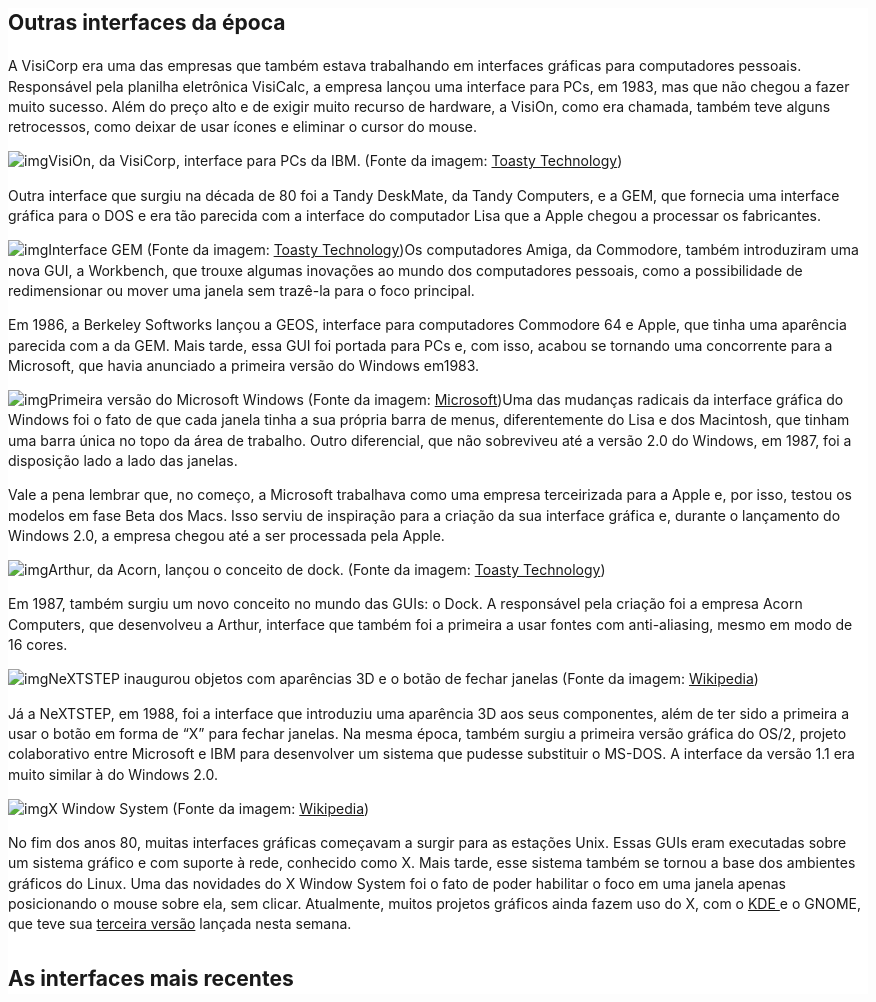 ## Outras interfaces da época

A VisiCorp era uma das empresas que também estava trabalhando em interfaces gráficas para computadores pessoais. Responsável pela planilha eletrônica VisiCalc, a empresa lançou uma interface para PCs, em 1983, mas que não chegou a fazer muito sucesso. Além do preço alto e de exigir muito recurso de hardware, a VisiOn, como era chamada, também teve alguns retrocessos, como deixar de usar ícones e eliminar o cursor do mouse.

![img](https://www.baixaki.com.br/imagens/materias//9528/643424.jpg)VisiOn, da VisiCorp, interface para PCs da IBM. (Fonte da imagem: [Toasty Technology](http://toastytech.com/))

Outra interface que surgiu na década de 80 foi a Tandy DeskMate, da Tandy Computers, e a GEM, que fornecia uma interface gráfica para o DOS e era tão parecida com a interface do computador Lisa que a Apple chegou a processar os fabricantes.

![img](https://www.baixaki.com.br/imagens/materias//9528/510587.jpg)Interface GEM (Fonte da imagem: [Toasty Technology](http://toastytech.com/))Os computadores Amiga, da Commodore, também introduziram uma nova GUI, a Workbench, que trouxe algumas inovações ao mundo dos computadores pessoais, como a possibilidade de redimensionar ou mover uma janela sem trazê-la para o foco principal.

Em 1986, a Berkeley Softworks lançou a GEOS, interface para computadores Commodore 64 e Apple, que tinha uma aparência parecida com a da GEM. Mais tarde, essa GUI foi portada para PCs e, com isso, acabou se tornando uma concorrente para a Microsoft, que havia anunciado a primeira versão do Windows em1983.

![img](https://www.baixaki.com.br/imagens/materias//9528/507352.jpg)Primeira versão do Microsoft Windows (Fonte da imagem: [Microsoft](http://microsoft.com/))Uma das mudanças radicais da interface gráfica do Windows foi o fato de que cada janela tinha a sua própria barra de menus, diferentemente do Lisa e dos Macintosh, que tinham uma barra única no topo da área de trabalho. Outro diferencial, que não sobreviveu até a versão 2.0 do Windows, em 1987, foi a disposição lado a lado das janelas.

Vale a pena lembrar que, no começo, a Microsoft trabalhava como uma empresa terceirizada para a Apple e, por isso, testou os modelos em fase Beta dos Macs. Isso serviu de inspiração para a criação da sua interface gráfica e, durante o lançamento do Windows 2.0, a empresa chegou até a ser processada pela Apple.

![img](https://www.baixaki.com.br/imagens/materias//9528/729428.jpg)Arthur, da Acorn, lançou o conceito de dock. (Fonte da imagem: [Toasty Technology](http://toastytech.com/))

Em 1987, também surgiu um novo conceito no mundo das GUIs: o Dock. A responsável pela criação foi a empresa Acorn Computers, que desenvolveu a Arthur, interface que também foi a primeira a usar fontes com anti-aliasing, mesmo em modo de 16 cores.

![img](https://www.baixaki.com.br/imagens/materias//9528/829703.jpg)NeXTSTEP inaugurou objetos com aparências 3D e o botão de fechar janelas (Fonte da imagem: [Wikipedia](http://en.wikipedia.org/))

Já a NeXTSTEP, em 1988, foi a interface que introduziu uma aparência 3D aos seus componentes, além de ter sido a primeira a usar o botão em forma de “X” para fechar janelas. Na mesma época, também surgiu a primeira versão gráfica do OS/2, projeto colaborativo entre Microsoft e IBM para desenvolver um sistema que pudesse substituir o MS-DOS. A interface da versão 1.1 era muito similar à do Windows 2.0.

![img](https://www.baixaki.com.br/imagens/materias//9528/565738.jpg)X Window System (Fonte da imagem: [Wikipedia](http://en.wikipedia.org/))

No fim dos anos 80, muitas interfaces gráficas começavam a surgir para as estações Unix. Essas GUIs eram executadas sobre um sistema gráfico e com suporte à rede, conhecido como X. Mais tarde, esse sistema também se tornou a base dos ambientes gráficos do Linux. Uma das novidades do X Window System foi o fato de poder habilitar o foco em uma janela apenas posicionando o mouse sobre ela, sem clicar. Atualmente, muitos projetos gráficos ainda fazem uso do X, com o [KDE ](https://www.baixaki.com.br/download/kde-on-windows.htm)e o GNOME, que teve sua [terceira versão](https://www.tecmundo.com.br/4014-quais-novidades-o-gnome-3-pode-trazer-para-os-usuarios-.htm) lançada nesta semana.

## As interfaces mais recentes
